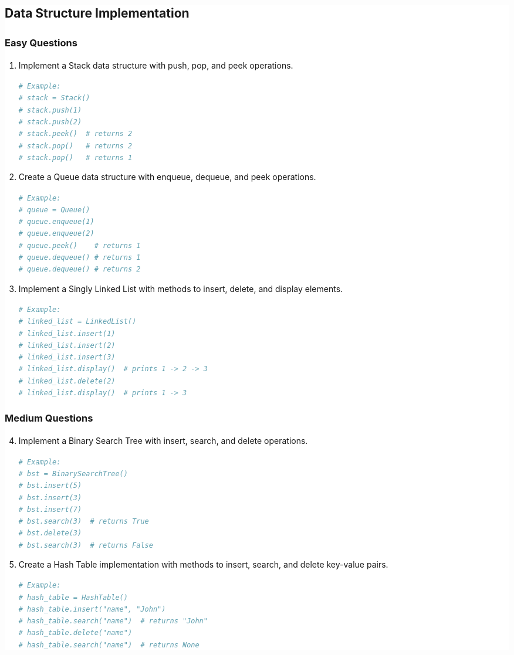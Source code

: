 ## Data Structure Implementation

### Easy Questions
1. Implement a Stack data structure with push, pop, and peek operations.
   ```python
   # Example:
   # stack = Stack()
   # stack.push(1)
   # stack.push(2)
   # stack.peek()  # returns 2
   # stack.pop()   # returns 2
   # stack.pop()   # returns 1
   ```

2. Create a Queue data structure with enqueue, dequeue, and peek operations.
   ```python
   # Example:
   # queue = Queue()
   # queue.enqueue(1)
   # queue.enqueue(2)
   # queue.peek()    # returns 1
   # queue.dequeue() # returns 1
   # queue.dequeue() # returns 2
   ```

3. Implement a Singly Linked List with methods to insert, delete, and display elements.
   ```python
   # Example:
   # linked_list = LinkedList()
   # linked_list.insert(1)
   # linked_list.insert(2)
   # linked_list.insert(3)
   # linked_list.display()  # prints 1 -> 2 -> 3
   # linked_list.delete(2)
   # linked_list.display()  # prints 1 -> 3
   ```

### Medium Questions
4. Implement a Binary Search Tree with insert, search, and delete operations.
   ```python
   # Example:
   # bst = BinarySearchTree()
   # bst.insert(5)
   # bst.insert(3)
   # bst.insert(7)
   # bst.search(3)  # returns True
   # bst.delete(3)
   # bst.search(3)  # returns False
   ```

5. Create a Hash Table implementation with methods to insert, search, and delete key-value pairs.
   ```python
   # Example:
   # hash_table = HashTable()
   # hash_table.insert("name", "John")
   # hash_table.search("name")  # returns "John"
   # hash_table.delete("name")
   # hash_table.search("name")  # returns None
   ```
